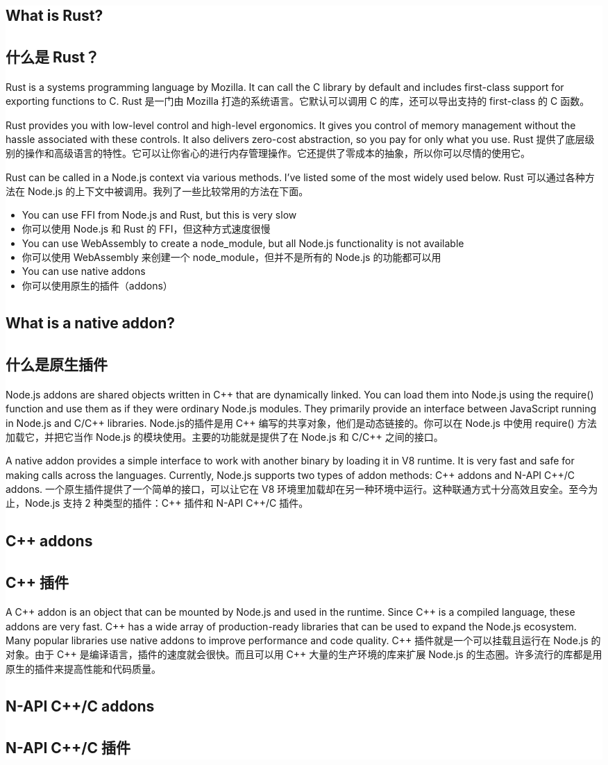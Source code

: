## What is Rust?
## 什么是 Rust？

Rust is a systems programming language by Mozilla. It can call the C library by default and includes first-class support for exporting functions to C.
Rust 是一门由 Mozilla 打造的系统语言。它默认可以调用 C 的库，还可以导出支持的 first-class 的 C 函数。

Rust provides you with low-level control and high-level ergonomics. It gives you control of memory management without the hassle associated with these controls. It also delivers zero-cost abstraction, so you pay for only what you use.
Rust 提供了底层级别的操作和高级语言的特性。它可以让你省心的进行内存管理操作。它还提供了零成本的抽象，所以你可以尽情的使用它。

Rust can be called in a Node.js context via various methods. I’ve listed some of the most widely used below.
Rust 可以通过各种方法在 Node.js 的上下文中被调用。我列了一些比较常用的方法在下面。

* You can use FFI from Node.js and Rust, but this is very slow
* 你可以使用 Node.js 和 Rust 的 FFI，但这种方式速度很慢
* You can use WebAssembly to create a node_module, but all Node.js functionality is not available
* 你可以使用 WebAssembly 来创建一个 node_module，但并不是所有的 Node.js 的功能都可以用
* You can use native addons
* 你可以使用原生的插件（addons）

## What is a native addon?
## 什么是原生插件

Node.js addons are shared objects written in C++ that are dynamically linked. You can load them into Node.js using the require() function and use them as if they were ordinary Node.js modules. They primarily provide an interface between JavaScript running in Node.js and C/C++ libraries.
Node.js的插件是用 C++ 编写的共享对象，他们是动态链接的。你可以在 Node.js 中使用 require() 方法加载它，并把它当作 Node.js 的模块使用。主要的功能就是提供了在 Node.js 和 C/C++ 之间的接口。

A native addon provides a simple interface to work with another binary by loading it in V8 runtime. It is very fast and safe for making calls across the languages. Currently, Node.js supports two types of addon methods: C++ addons and N-API C++/C addons.
一个原生插件提供了一个简单的接口，可以让它在 V8 环境里加载却在另一种环境中运行。这种联通方式十分高效且安全。至今为止，Node.js 支持 2 种类型的插件：C++ 插件和 N-API C++/C 插件。

## C++ addons
## C++ 插件

A C++ addon is an object that can be mounted by Node.js and used in the runtime. Since C++ is a compiled language, these addons are very fast. C++ has a wide array of production-ready libraries that can be used to expand the Node.js ecosystem. Many popular libraries use native addons to improve performance and code quality.
C++ 插件就是一个可以挂载且运行在 Node.js 的对象。由于 C++ 是编译语言，插件的速度就会很快。而且可以用 C++ 大量的生产环境的库来扩展 Node.js 的生态圈。许多流行的库都是用原生的插件来提高性能和代码质量。

## N-API C++/C addons
## N-API C++/C 插件
